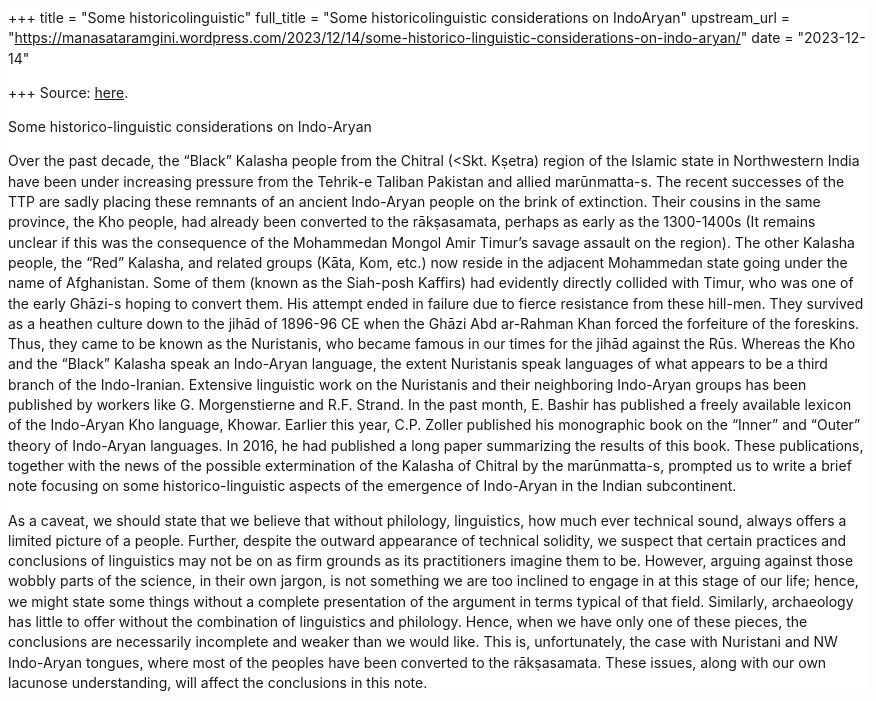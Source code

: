+++
title = "Some historicolinguistic"
full_title = "Some historicolinguistic considerations on IndoAryan"
upstream_url = "https://manasataramgini.wordpress.com/2023/12/14/some-historico-linguistic-considerations-on-indo-aryan/"
date = "2023-12-14"

+++
Source: [here](https://manasataramgini.wordpress.com/2023/12/14/some-historico-linguistic-considerations-on-indo-aryan/).

Some historico-linguistic considerations on Indo-Aryan

Over the past decade, the “Black” Kalasha people from the Chitral (\<Skt. Kṣetra) region of the Islamic state in Northwestern India have been under increasing pressure from the Tehrik-e Taliban Pakistan and allied marūnmatta-s. The recent successes of the TTP are sadly placing these remnants of an ancient Indo-Aryan people on the brink of extinction. Their cousins in the same province, the Kho people, had already been converted to the rākṣasamata, perhaps as early as the 1300-1400s (It remains unclear if this was the consequence of the Mohammedan Mongol Amir Timur’s savage assault on the region). The other Kalasha people, the “Red” Kalasha, and related groups (Kāta, Kom, etc.) now reside in the adjacent Mohammedan state going under the name of Afghanistan. Some of them (known as the Siah-posh Kaffirs) had evidently directly collided with Timur, who was one of the early Ghāzi-s hoping to convert them. His attempt ended in failure due to fierce resistance from these hill-men. They survived as a heathen culture down to the jihād of 1896-96 CE when the Ghāzi Abd ar-Rahman Khan forced the forfeiture of the foreskins. Thus, they came to be known as the Nuristanis, who became famous in our times for the jihād against the Rūs. Whereas the Kho and the “Black” Kalasha speak an Indo-Aryan language, the extent Nuristanis speak languages of what appears to be a third branch of the Indo-Iranian. Extensive linguistic work on the Nuristanis and their neighboring Indo-Aryan groups has been published by workers like G. Morgenstierne and R.F. Strand. In the past month, E. Bashir has published a freely available lexicon of the Indo-Aryan Kho language, Khowar. Earlier this year, C.P. Zoller published his monographic book on the “Inner” and “Outer” theory of Indo-Aryan languages. In 2016, he had published a long paper summarizing the results of this book. These publications, together with the news of the possible extermination of the Kalasha of Chitral by the marūnmatta-s, prompted us to write a brief note focusing on some historico-linguistic aspects of the emergence of Indo-Aryan in the Indian subcontinent.

As a caveat, we should state that we believe that without philology, linguistics, how much ever technical sound, always offers a limited picture of a people. Further, despite the outward appearance of technical solidity, we suspect that certain practices and conclusions of linguistics may not be on as firm grounds as its practitioners imagine them to be. However, arguing against those wobbly parts of the science, in their own jargon, is not something we are too inclined to engage in at this stage of our life; hence, we might state some things without a complete presentation of the argument in terms typical of that field. Similarly, archaeology has little to offer without the combination of linguistics and philology. Hence, when we have only one of these pieces, the conclusions are necessarily incomplete and weaker than we would like. This is, unfortunately, the case with Nuristani and NW Indo-Aryan tongues, where most of the peoples have been converted to the rākṣasamata. These issues, along with our own lacunose understanding, will affect the conclusions in this note.
